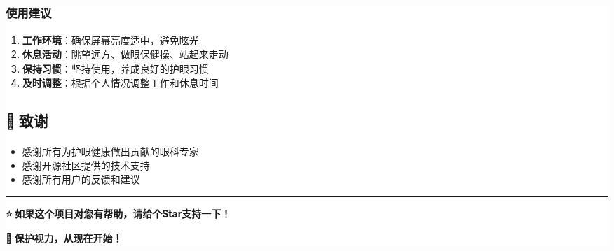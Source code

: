 ### 使用建议
1. **工作环境**：确保屏幕亮度适中，避免眩光
2. **休息活动**：眺望远方、做眼保健操、站起来走动
3. **保持习惯**：坚持使用，养成良好的护眼习惯
4. **及时调整**：根据个人情况调整工作和休息时间

## 🌟 致谢

- 感谢所有为护眼健康做出贡献的眼科专家
- 感谢开源社区提供的技术支持
- 感谢所有用户的反馈和建议

---

**⭐ 如果这个项目对您有帮助，请给个Star支持一下！**

**👀 保护视力，从现在开始！**